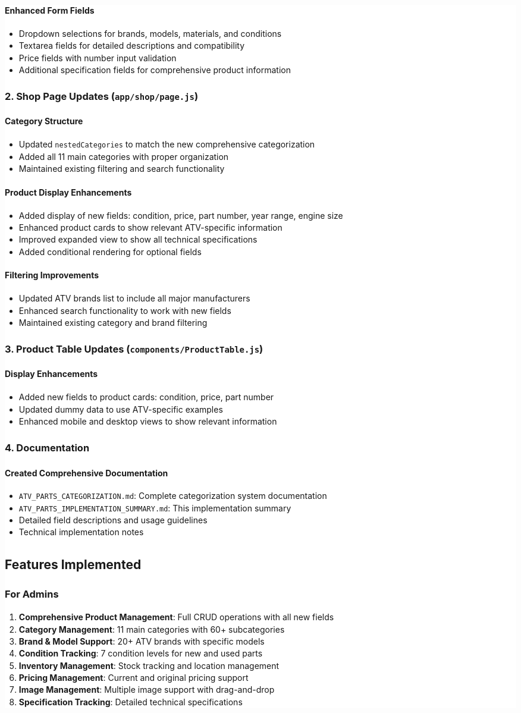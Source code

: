 #### Enhanced Form Fields
- Dropdown selections for brands, models, materials, and conditions
- Textarea fields for detailed descriptions and compatibility
- Price fields with number input validation
- Additional specification fields for comprehensive product information

### 2. Shop Page Updates (`app/shop/page.js`)

#### Category Structure
- Updated `nestedCategories` to match the new comprehensive categorization
- Added all 11 main categories with proper organization
- Maintained existing filtering and search functionality

#### Product Display Enhancements
- Added display of new fields: condition, price, part number, year range, engine size
- Enhanced product cards to show relevant ATV-specific information
- Improved expanded view to show all technical specifications
- Added conditional rendering for optional fields

#### Filtering Improvements
- Updated ATV brands list to include all major manufacturers
- Enhanced search functionality to work with new fields
- Maintained existing category and brand filtering

### 3. Product Table Updates (`components/ProductTable.js`)

#### Display Enhancements
- Added new fields to product cards: condition, price, part number
- Updated dummy data to use ATV-specific examples
- Enhanced mobile and desktop views to show relevant information

### 4. Documentation

#### Created Comprehensive Documentation
- `ATV_PARTS_CATEGORIZATION.md`: Complete categorization system documentation
- `ATV_PARTS_IMPLEMENTATION_SUMMARY.md`: This implementation summary
- Detailed field descriptions and usage guidelines
- Technical implementation notes

## Features Implemented

### For Admins
1. **Comprehensive Product Management**: Full CRUD operations with all new fields
2. **Category Management**: 11 main categories with 60+ subcategories
3. **Brand & Model Support**: 20+ ATV brands with specific models
4. **Condition Tracking**: 7 condition levels for new and used parts
5. **Inventory Management**: Stock tracking and location management
6. **Pricing Management**: Current and original pricing support
7. **Image Management**: Multiple image support with drag-and-drop
8. **Specification Tracking**: Detailed technical specifications
